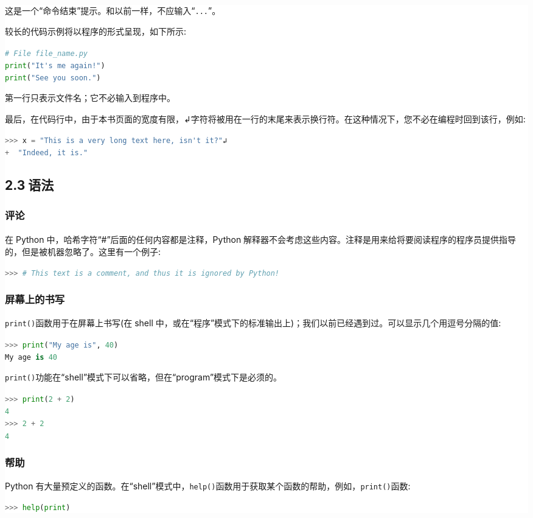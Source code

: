 这是一个“命令结束”提示。和以前一样，不应输入“`...`”。

较长的代码示例将以程序的形式呈现，如下所示:

```py
# File file_name.py
print("It's me again!")
print("See you soon.")

```

第一行只表示文件名；它不必输入到程序中。

最后，在代码行中，由于本书页面的宽度有限，↲字符将被用在一行的末尾来表示换行符。在这种情况下，您不必在编程时回到该行，例如:

```py
>>> x = "This is a very long text here, isn't it?"↲
+  "Indeed, it is."

```

## 2.3 语法

### 评论

在 Python 中，哈希字符“#”后面的任何内容都是注释，Python 解释器不会考虑这些内容。注释是用来给将要阅读程序的程序员提供指导的，但是被机器忽略了。这里有一个例子:

```py
>>> # This text is a comment, and thus it is ignored by Python!

```

### 屏幕上的书写

`print()`函数用于在屏幕上书写(在 shell 中，或在“程序”模式下的标准输出上)；我们以前已经遇到过。可以显示几个用逗号分隔的值:

```py
>>> print("My age is", 40)
My age is 40

```

`print()`功能在“shell”模式下可以省略，但在“program”模式下是必须的。

```py
>>> print(2 + 2)
4
>>> 2 + 2
4

```

### 帮助

Python 有大量预定义的函数。在“shell”模式中，`help()`函数用于获取某个函数的帮助，例如，`print()`函数:

```py
>>> help(print)

```
